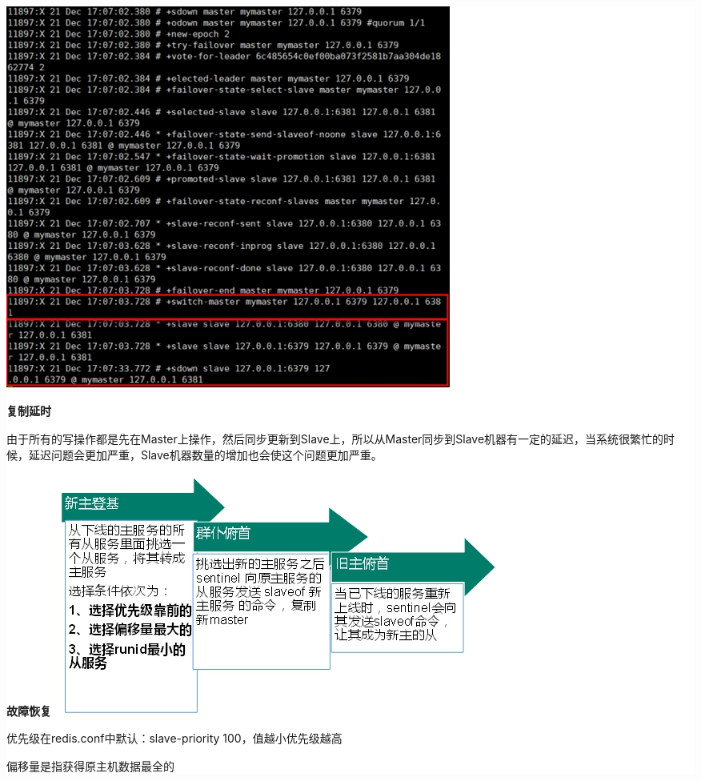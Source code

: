 ![image-20210606140847928](images/Redis学习/image-20210606140847928.png)

**复制延时**

由于所有的写操作都是先在Master上操作，然后同步更新到Slave上，所以从Master同步到Slave机器有一定的延迟，当系统很繁忙的时候，延迟问题会更加严重，Slave机器数量的增加也会使这个问题更加严重。

**故障恢复**
![image-20210606140920526](images/Redis学习/image-20210606140920526.png)

优先级在redis.conf中默认：slave-priority 100，值越小优先级越高

偏移量是指获得原主机数据最全的
